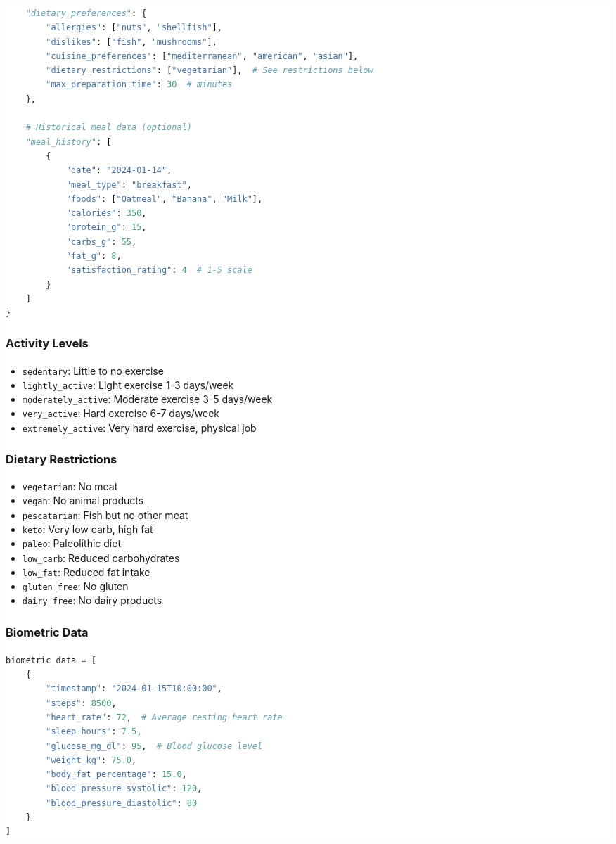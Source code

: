 ```python
    "dietary_preferences": {
        "allergies": ["nuts", "shellfish"],
        "dislikes": ["fish", "mushrooms"],
        "cuisine_preferences": ["mediterranean", "american", "asian"],
        "dietary_restrictions": ["vegetarian"],  # See restrictions below
        "max_preparation_time": 30  # minutes
    },
    
    # Historical meal data (optional)
    "meal_history": [
        {
            "date": "2024-01-14",
            "meal_type": "breakfast",
            "foods": ["Oatmeal", "Banana", "Milk"],
            "calories": 350,
            "protein_g": 15,
            "carbs_g": 55,
            "fat_g": 8,
            "satisfaction_rating": 4  # 1-5 scale
        }
    ]
}
```

### Activity Levels
- `sedentary`: Little to no exercise
- `lightly_active`: Light exercise 1-3 days/week
- `moderately_active`: Moderate exercise 3-5 days/week
- `very_active`: Hard exercise 6-7 days/week
- `extremely_active`: Very hard exercise, physical job

### Dietary Restrictions
- `vegetarian`: No meat
- `vegan`: No animal products
- `pescatarian`: Fish but no other meat
- `keto`: Very low carb, high fat
- `paleo`: Paleolithic diet
- `low_carb`: Reduced carbohydrates
- `low_fat`: Reduced fat intake
- `gluten_free`: No gluten
- `dairy_free`: No dairy products

### Biometric Data
```python
biometric_data = [
    {
        "timestamp": "2024-01-15T10:00:00",
        "steps": 8500,
        "heart_rate": 72,  # Average resting heart rate
        "sleep_hours": 7.5,
        "glucose_mg_dl": 95,  # Blood glucose level
        "weight_kg": 75.0,
        "body_fat_percentage": 15.0,
        "blood_pressure_systolic": 120,
        "blood_pressure_diastolic": 80
    }
]
```
